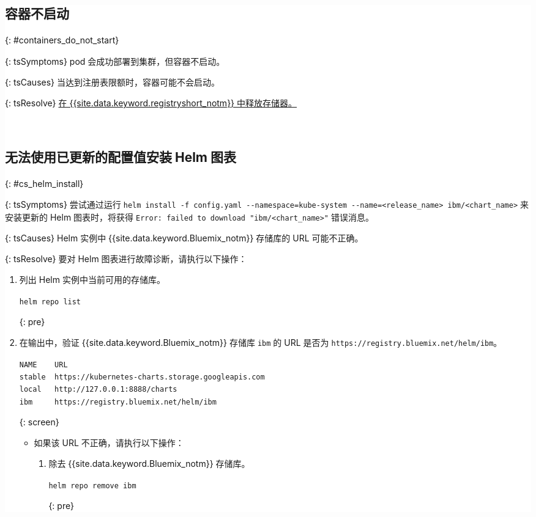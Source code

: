 

## 容器不启动
{: #containers_do_not_start}

{: tsSymptoms}
pod 会成功部署到集群，但容器不启动。

{: tsCauses}
当达到注册表限额时，容器可能不会启动。

{: tsResolve}
[在 {{site.data.keyword.registryshort_notm}} 中释放存储器。](../services/Registry/registry_quota.html#registry_quota_freeup)

<br />



## 无法使用已更新的配置值安装 Helm 图表
{: #cs_helm_install}

{: tsSymptoms}
尝试通过运行 `helm install -f config.yaml --namespace=kube-system --name=<release_name> ibm/<chart_name>` 来安装更新的 Helm 图表时，将获得 `Error: failed to download "ibm/<chart_name>"` 错误消息。

{: tsCauses}
Helm 实例中 {{site.data.keyword.Bluemix_notm}} 存储库的 URL 可能不正确。

{: tsResolve}
要对 Helm 图表进行故障诊断，请执行以下操作：

1. 列出 Helm 实例中当前可用的存储库。

    ```
    helm repo list
    ```
    {: pre}

2. 在输出中，验证 {{site.data.keyword.Bluemix_notm}} 存储库 `ibm` 的 URL 是否为 `https://registry.bluemix.net/helm/ibm`。

    ```
    NAME    URL
    stable  https://kubernetes-charts.storage.googleapis.com
    local   http://127.0.0.1:8888/charts
    ibm     https://registry.bluemix.net/helm/ibm
    ```
    {: screen}

    * 如果该 URL 不正确，请执行以下操作：

        1. 除去 {{site.data.keyword.Bluemix_notm}} 存储库。

            ```
            helm repo remove ibm
            ```
            {: pre}
